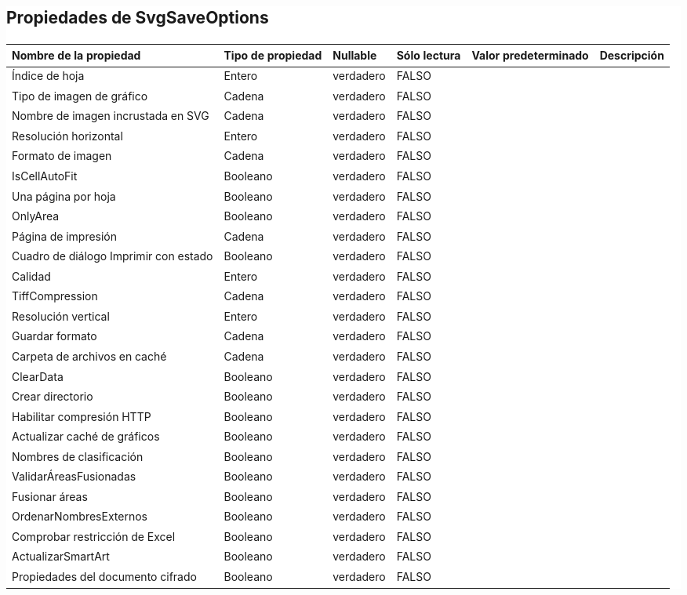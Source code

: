 ## **Propiedades de SvgSaveOptions**

| Nombre de la propiedad| Tipo de propiedad| Nullable| Sólo lectura| Valor predeterminado| Descripción|
|:- |:- |:- |:- |:- |:- |
|Índice de hoja|Entero|verdadero| FALSO|||
|Tipo de imagen de gráfico|Cadena|verdadero| FALSO|||
|Nombre de imagen incrustada en SVG|Cadena|verdadero| FALSO|||
|Resolución horizontal|Entero|verdadero| FALSO|||
|Formato de imagen|Cadena|verdadero| FALSO|||
|IsCellAutoFit|Booleano|verdadero| FALSO|||
|Una página por hoja|Booleano|verdadero| FALSO|||
|OnlyArea|Booleano|verdadero| FALSO|||
|Página de impresión|Cadena|verdadero| FALSO|||
|Cuadro de diálogo Imprimir con estado|Booleano|verdadero| FALSO|||
|Calidad|Entero|verdadero| FALSO|||
|TiffCompression|Cadena|verdadero| FALSO|||
|Resolución vertical|Entero|verdadero| FALSO|||
|Guardar formato|Cadena|verdadero| FALSO|||
|Carpeta de archivos en caché|Cadena|verdadero| FALSO|||
|ClearData|Booleano|verdadero| FALSO|||
|Crear directorio|Booleano|verdadero| FALSO|||
|Habilitar compresión HTTP|Booleano|verdadero| FALSO|||
|Actualizar caché de gráficos|Booleano|verdadero| FALSO|||
|Nombres de clasificación|Booleano|verdadero| FALSO|||
|ValidarÁreasFusionadas|Booleano|verdadero| FALSO|||
|Fusionar áreas|Booleano|verdadero| FALSO|||
|OrdenarNombresExternos|Booleano|verdadero| FALSO|||
|Comprobar restricción de Excel|Booleano|verdadero| FALSO|||
|ActualizarSmartArt|Booleano|verdadero| FALSO|||
|Propiedades del documento cifrado|Booleano|verdadero| FALSO|||
